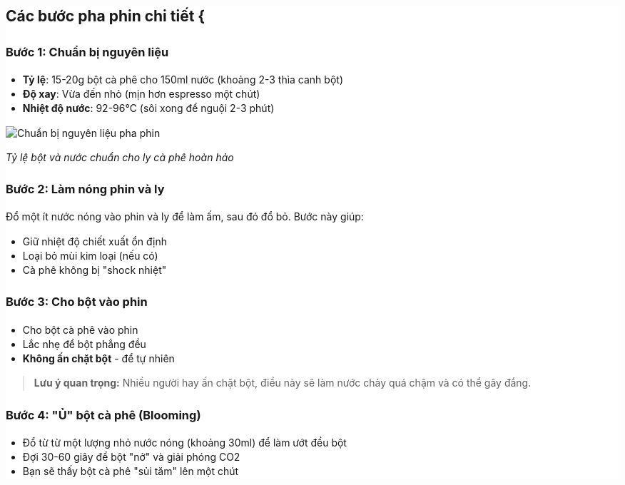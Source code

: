 <h2 id="cc-bc-pha-phin-chi-tit">Các bước pha phin chi tiết {</h2>
<h3>Bước 1: Chuẩn bị nguyên liệu</h3>
<ul>
<li><strong>Tỷ lệ</strong>: 15-20g bột cà phê cho 150ml nước (khoảng 2-3 thìa canh bột)</li>
<li><strong>Độ xay</strong>: Vừa đến nhỏ (mịn hơn espresso một chút)</li>
<li><strong>Nhiệt độ nước</strong>: 92-96°C (sôi xong để nguội 2-3 phút)</li>
</ul>
<p><img src="/images/chuan-bi-nguyen-lieu.jpg" alt="Chuẩn bị nguyên liệu pha phin"></p>
<p><em>Tỷ lệ bột và nước chuẩn cho ly cà phê hoàn hảo</em></p>
<h3>Bước 2: Làm nóng phin và ly</h3>
<p>Đổ một ít nước nóng vào phin và ly để làm ấm, sau đó đổ bỏ. Bước này giúp:</p>
<ul>
<li>Giữ nhiệt độ chiết xuất ổn định</li>
<li>Loại bỏ mùi kim loại (nếu có)</li>
<li>Cà phê không bị "shock nhiệt"</li>
</ul>
<h3>Bước 3: Cho bột vào phin</h3>
<ul>
<li>Cho bột cà phê vào phin</li>
<li>Lắc nhẹ để bột phẳng đều</li>
<li><strong>Không ấn chặt bột</strong> - để tự nhiên</li>
</ul>
<blockquote>
<p><strong>Lưu ý quan trọng:</strong> Nhiều người hay ấn chặt bột, điều này sẽ làm nước chảy quá chậm và có thể gây đắng.</p>
</blockquote>
<h3>Bước 4: "Ủ" bột cà phê (Blooming)</h3>
<ul>
<li>Đổ từ từ một lượng nhỏ nước nóng (khoảng 30ml) để làm ướt đều bột</li>
<li>Đợi 30-60 giây để bột "nở" và giải phóng CO2</li>
<li>Bạn sẽ thấy bột cà phê "sủi tăm" lên một chút</li>
</ul>